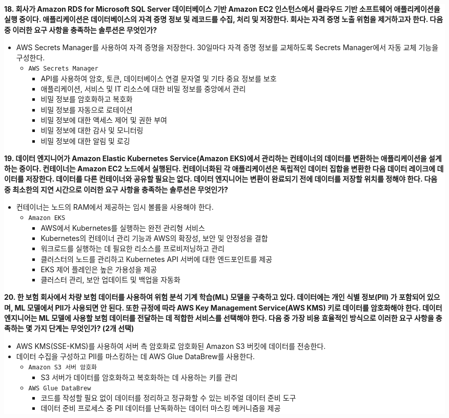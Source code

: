 **18. 회사가 Amazon RDS for Microsoft SQL Server 데이터베이스 기반 Amazon EC2 인스턴스에서 클라우드 기반 소프트웨어 애플리케이션을 실행 중이다. 애플리케이션은 데이터베이스의 자격 증명 정보 및 레코드를 수집, 처리 및 저장한다. 회사는 자격 증명 노출 위험을 제거하고자 한다. 다음 중 이러한 요구 사항을 충족하는 솔루션은 무엇인가?**

- AWS Secrets Manager를 사용하여 자격 증명을 저장한다. 30일마다 자격 증명 정보를 교체하도록 Secrets Manager에서 자동 교체 기능을 구성한다.
  - `AWS Secrets Manager`
    - API를 사용하여 암호, 토큰, 데이터베이스 연결 문자열 및 기타 중요 정보를 보호
    - 애플리케이션, 서비스 및 IT 리소스에 대한 비밀 정보를 중앙에서 관리
    - 비밀 정보를 암호화하고 복호화
    - 비밀 정보를 자동으로 로테이션
    - 비밀 정보에 대한 액세스 제어 및 권한 부여
    - 비밀 정보에 대한 감사 및 모니터링
    - 비밀 정보에 대한 알림 및 로깅

**19. 데이터 엔지니어가 Amazon Elastic Kubernetes Service(Amazon EKS)에서 관리하는 컨테이너의 데이터를 변환하는 애플리케이션을 설계하는 중이다. 컨테이너는 Amazon EC2 노드에서 실행된다. 컨테이너화된 각 애플리케이션은 독립적인 데이터 집합을 변환한 다음 데이터 레이크에 데이터를 저장한다. 데이터를 다른 컨테이너와 공유할 필요는 없다. 데이터 엔지니어는 변환이 완료되기 전에 데이터를 저장할 위치를 정해야 한다. 다음 중 최소한의 지연 시간으로 이러한 요구 사항을 충족하는 솔루션은 무엇인가?**

- 컨테이너는 노드의 RAM에서 제공하는 임시 볼륨을 사용해야 한다.
  - `Amazon EKS`
    - AWS에서 Kubernetes를 실행하는 완전 관리형 서비스
    - Kubernetes의 컨테이너 관리 기능과 AWS의 확장성, 보안 및 안정성을 결합
    - 워크로드를 실행하는 데 필요한 리소스를 프로비저닝하고 관리
    - 클러스터의 노드를 관리하고 Kubernetes API 서버에 대한 엔드포인트를 제공
    - EKS 제어 플레인은 높은 가용성을 제공
    - 클러스터 관리, 보안 업데이트 및 백업을 자동화

**20. 한 보험 회사에서 차량 보험 데이터를 사용하여 위험 분석 기계 학습(ML) 모델을 구축하고 있다. 데이터에는 개인 식별 정보(PII) 가 포함되어 있으며, ML 모델에서 PII가 사용되면 안 된다. 또한 규정에 따라 AWS Key Management Service(AWS KMS) 키로 데이터를 암호화해야 한다. 데이터 엔지니어는 ML 모델에 사용할 보험 데이터를 전달하는 데 적합한 서비스를 선택해야 한다. 다음 중 가장 비용 효율적인 방식으로 이러한 요구 사항을 충족하는 몇 가지 단계는 무엇인가? (2개 선택)**

- AWS KMS(SSE-KMS)를 사용하여 서버 측 암호화로 암호화된 Amazon S3 버킷에 데이터를 전송한다.
- 데이터 수집을 구성하고 PII를 마스킹하는 데 AWS Glue DataBrew를 사용한다.
  - `Amazon S3 서버 암호화`
    - S3 서버가 데이터를 암호화하고 복호화하는 데 사용하는 키를 관리
  - `AWS Glue DataBrew`
    - 코드를 작성할 필요 없이 데이터를 정리하고 정규화할 수 있는 비주얼 데이터 준비 도구
    - 데이터 준비 프로세스 중 PII 데이터를 난독화하는 데이터 마스킹 메커니즘을 제공
    